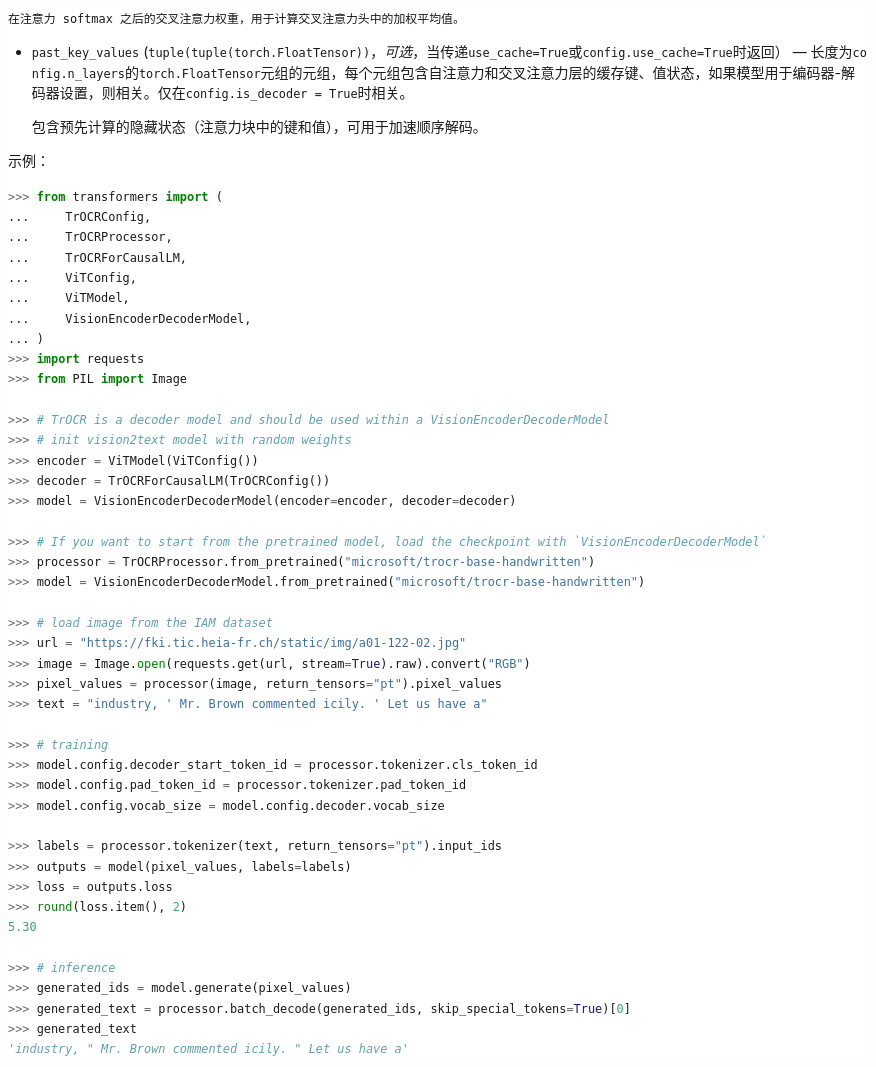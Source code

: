     在注意力 softmax 之后的交叉注意力权重，用于计算交叉注意力头中的加权平均值。

+   `past_key_values` (`tuple(tuple(torch.FloatTensor))`，*可选*，当传递`use_cache=True`或`config.use_cache=True`时返回） — 长度为`config.n_layers`的`torch.FloatTensor`元组的元组，每个元组包含自注意力和交叉注意力层的缓存键、值状态，如果模型用于编码器-解码器设置，则相关。仅在`config.is_decoder = True`时相关。

    包含预先计算的隐藏状态（注意力块中的键和值），可用于加速顺序解码。

示例：

```py
>>> from transformers import (
...     TrOCRConfig,
...     TrOCRProcessor,
...     TrOCRForCausalLM,
...     ViTConfig,
...     ViTModel,
...     VisionEncoderDecoderModel,
... )
>>> import requests
>>> from PIL import Image

>>> # TrOCR is a decoder model and should be used within a VisionEncoderDecoderModel
>>> # init vision2text model with random weights
>>> encoder = ViTModel(ViTConfig())
>>> decoder = TrOCRForCausalLM(TrOCRConfig())
>>> model = VisionEncoderDecoderModel(encoder=encoder, decoder=decoder)

>>> # If you want to start from the pretrained model, load the checkpoint with `VisionEncoderDecoderModel`
>>> processor = TrOCRProcessor.from_pretrained("microsoft/trocr-base-handwritten")
>>> model = VisionEncoderDecoderModel.from_pretrained("microsoft/trocr-base-handwritten")

>>> # load image from the IAM dataset
>>> url = "https://fki.tic.heia-fr.ch/static/img/a01-122-02.jpg"
>>> image = Image.open(requests.get(url, stream=True).raw).convert("RGB")
>>> pixel_values = processor(image, return_tensors="pt").pixel_values
>>> text = "industry, ' Mr. Brown commented icily. ' Let us have a"

>>> # training
>>> model.config.decoder_start_token_id = processor.tokenizer.cls_token_id
>>> model.config.pad_token_id = processor.tokenizer.pad_token_id
>>> model.config.vocab_size = model.config.decoder.vocab_size

>>> labels = processor.tokenizer(text, return_tensors="pt").input_ids
>>> outputs = model(pixel_values, labels=labels)
>>> loss = outputs.loss
>>> round(loss.item(), 2)
5.30

>>> # inference
>>> generated_ids = model.generate(pixel_values)
>>> generated_text = processor.batch_decode(generated_ids, skip_special_tokens=True)[0]
>>> generated_text
'industry, " Mr. Brown commented icily. " Let us have a'
```

